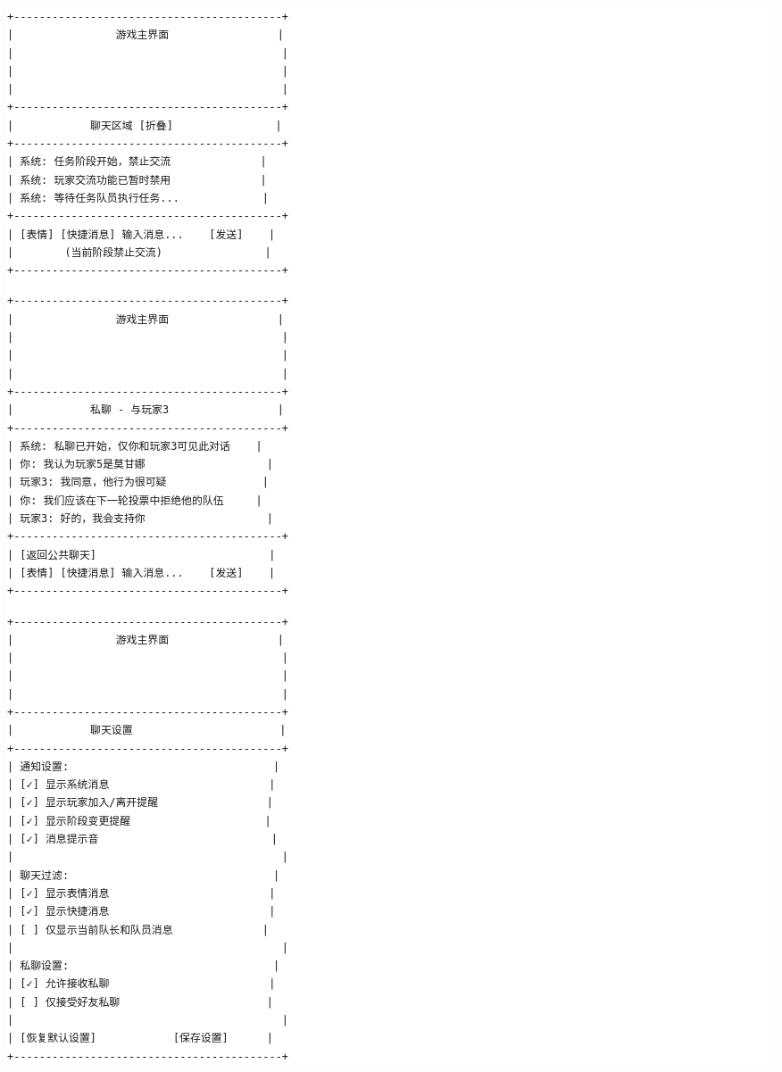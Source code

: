 ```
+------------------------------------------+
|                游戏主界面                 |
|                                          |
|                                          |
|                                          |
+------------------------------------------+
|            聊天区域 [折叠]                |
+------------------------------------------+
| 系统: 任务阶段开始，禁止交流              |
| 系统: 玩家交流功能已暂时禁用              |
| 系统: 等待任务队员执行任务...             |
+------------------------------------------+
| [表情] [快捷消息] 输入消息...    [发送]    |
|        (当前阶段禁止交流)                |
+------------------------------------------+
```

```
+------------------------------------------+
|                游戏主界面                 |
|                                          |
|                                          |
|                                          |
+------------------------------------------+
|            私聊 - 与玩家3                 |
+------------------------------------------+
| 系统: 私聊已开始，仅你和玩家3可见此对话    |
| 你: 我认为玩家5是莫甘娜                   |
| 玩家3: 我同意，他行为很可疑               |
| 你: 我们应该在下一轮投票中拒绝他的队伍     |
| 玩家3: 好的，我会支持你                   |
+------------------------------------------+
| [返回公共聊天]                           |
| [表情] [快捷消息] 输入消息...    [发送]    |
+------------------------------------------+
```

```
+------------------------------------------+
|                游戏主界面                 |
|                                          |
|                                          |
|                                          |
+------------------------------------------+
|            聊天设置                       |
+------------------------------------------+
| 通知设置:                                |
| [✓] 显示系统消息                         |
| [✓] 显示玩家加入/离开提醒                 |
| [✓] 显示阶段变更提醒                     |
| [✓] 消息提示音                           |
|                                          |
| 聊天过滤:                                |
| [✓] 显示表情消息                         |
| [✓] 显示快捷消息                         |
| [ ] 仅显示当前队长和队员消息              |
|                                          |
| 私聊设置:                                |
| [✓] 允许接收私聊                         |
| [ ] 仅接受好友私聊                       |
|                                          |
| [恢复默认设置]            [保存设置]      |
+------------------------------------------+
```
